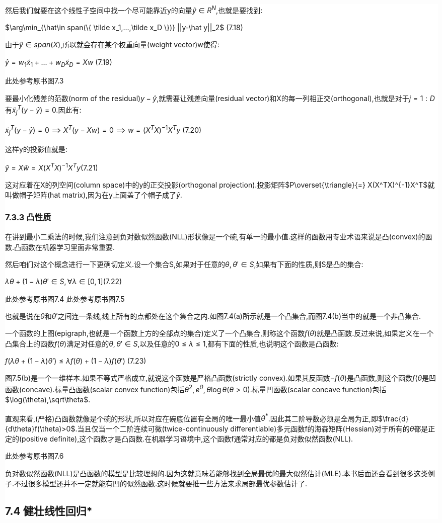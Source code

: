然后我们就要在这个线性子空间中找一个尽可能靠近y的向量$\hat y\in R^N$,也就是要找到:

$\arg\min_{\hat\in span(\{ \tilde x_1,...,\tilde x_D \})} ||y-\hat y||_2$   (7.18)

由于$\hat y \in span(X)$,所以就会存在某个权重向量(weight vector)w使得:

$\hat y= w_1\tilde x_1+...+w_D\tilde x_D=Xw$   (7.19)


此处参考原书图7.3


要最小化残差的范数(norm of the residual)$y-\hat y$,就需要让残差向量(residual vector)和X的每一列相正交(orthogonal),也就是对于$j=1:D$有$\tilde x ^T_j (y-\hat y) =0$.因此有:



$\tilde x_j^T(y-\hat y)=0  \implies X^T(y-Xw)=0\implies w=(X^TX)^{-1}X^Ty$ (7.20)

这样y的投影值就是:

$\hat y=X\hat w= X(X^TX)^{-1}X^Ty$(7.21)

这对应着在X的列空间(column space)中的y的正交投影(orthogonal projection).投影矩阵$P\overset{\triangle}{=} X(X^TX)^{-1}X^T$就叫做帽子矩阵(hat matrix),因为在y上面盖了个帽子成了$\hat y$.


### 7.3.3 凸性质

在讲到最小二乘法的时候,我们注意到负对数似然函数(NLL)形状像是一个碗,有单一的最小值.这样的函数用专业术语来说是凸(convex)的函数.凸函数在机器学习里面非常重要.

然后咱们对这个概念进行一下更确切定义.设一个集合S,如果对于任意的$\theta,\theta'\in S$,如果有下面的性质,则S是凸的集合:

$\lambda\theta+(1-\lambda)\theta'\in S, \forall  \lambda\in[0,1]$(7.22)

此处参考原书图7.4
此处参考原书图7.5

也就是说在$\theta$和$\theta'$之间连一条线,线上所有的点都处在这个集合之内.如图7.4(a)所示就是一个凸集合,而图7.4(b)当中的就是一个非凸集合.

一个函数的上图(epigraph,也就是一个函数上方的全部点的集合)定义了一个凸集合,则称这个函数$f(\theta)$就是凸函数.反过来说,如果定义在一个凸集合上的函数$f(\theta)$满足对任意的$\theta,\theta'\in S$,以及任意的$0\le\lambda\le1$,都有下面的性质,也说明这个函数是凸函数:

$f(\lambda \theta +(1-\lambda)\theta')\le \lambda f(\theta) +(1-\lambda)f(\theta ')$ (7.23)

图7.5(b)是一个一维样本.如果不等式严格成立,就说这个函数是严格凸函数(strictly convex).如果其反函数$-f(\theta)$是凸函数,则这个函数$f(\theta$是凹函数(concave).标量凸函数(scalar convex function)包括$\theta^2,e^\theta,\theta\log\theta (\theta>0)$.标量凹函数(scalar concave function)包括$\log(\theta),\sqrt\theta$.

直观来看,(严格)凸函数就像是个碗的形状,所以对应在碗底位置有全局的唯一最小值$\theta^*$.因此其二阶导数必须是全局为正,即$\frac{d}{d\theta}f(\theta)>0$.当且仅当一个二阶连续可微(twice-continuously differentiable)多元函数f的海森矩阵(Hessian)对于所有的$\theta$都是正定的(positive definite),这个函数才是凸函数.在机器学习语境中,这个函数f通常对应的都是负对数似然函数(NLL).

此处参考原书图7.6


负对数似然函数(NLL)是凸函数的模型是比较理想的.因为这就意味着能够找到全局最优的最大似然估计(MLE).本书后面还会看到很多这类例子.不过很多模型还并不一定就能有凹的似然函数.这时候就要推一些方法来求局部最优参数估计了.



## 7.4 健壮线性回归*
